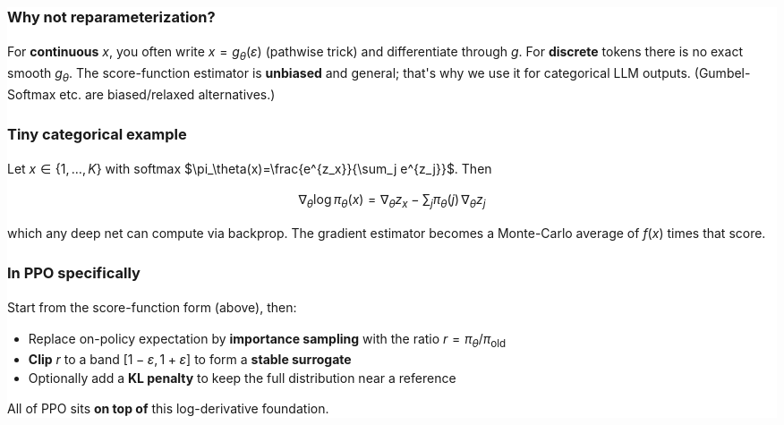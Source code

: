 ### Why not reparameterization?

For **continuous** $x$, you often write $x=g_\theta(\varepsilon)$ (pathwise trick) and differentiate through $g$. For **discrete** tokens there is no exact smooth $g_\theta$. The score-function estimator is **unbiased** and general; that's why we use it for categorical LLM outputs. (Gumbel-Softmax etc. are biased/relaxed alternatives.)

### Tiny categorical example

Let $x\in\{1,\dots,K\}$ with softmax $\pi_\theta(x)=\frac{e^{z_x}}{\sum_j e^{z_j}}$. Then

$$
\nabla_\theta \log \pi_\theta(x)=\nabla_\theta z_x - \sum_j \pi_\theta(j)\,\nabla_\theta z_j
$$

which any deep net can compute via backprop. The gradient estimator becomes a Monte-Carlo average of $f(x)$ times that score.

### In PPO specifically

Start from the score-function form (above), then:

* Replace on-policy expectation by **importance sampling** with the ratio $r=\pi_\theta/\pi_{\text{old}}$
* **Clip** $r$ to a band $[1-\varepsilon,1+\varepsilon]$ to form a **stable surrogate**
* Optionally add a **KL penalty** to keep the full distribution near a reference

All of PPO sits **on top of** this log-derivative foundation.


[^1]: The "log-derivative trick" (aka likelihood-ratio or score-function trick) is a way to differentiate an **expectation over a distribution that depends on parameters**—even when the random variable is **discrete** (so you can't reparameterize).